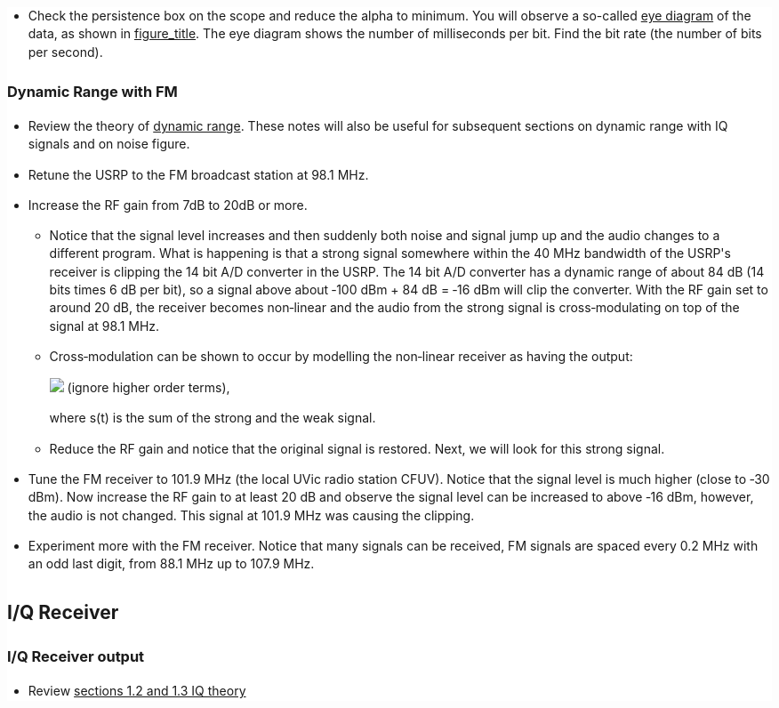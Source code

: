 -   Check the persistence box on the scope and reduce the alpha to
    minimum. You will observe a so-called [eye
    diagram](http://en.wikipedia.org/wiki/Eye_pattern) of the data, as
    shown in [figure\_title](#eye_diagram). The eye diagram shows the
    number of milliseconds per bit. Find the bit rate (the number of
    bits per second).

### Dynamic Range with FM

-   Review the theory of [dynamic range](data/DynamicRange.pdf). These
    notes will also be useful for subsequent sections on dynamic range
    with IQ signals and on noise figure.

-   Retune the USRP to the FM broadcast station at 98.1 MHz.

-   Increase the RF gain from 7dB to 20dB or more.

    -   Notice that the signal level increases and then suddenly both
        noise and signal jump up and the audio changes to a different
        program. What is happening is that a strong signal somewhere
        within the 40 MHz bandwidth of the USRP's receiver is clipping
        the 14 bit A/D converter in the USRP. The 14 bit A/D converter
        has a dynamic range of about 84 dB (14 bits times 6 dB per bit),
        so a signal above about ‐100 dBm + 84 dB = ‐16 dBm will clip the
        converter. With the RF gain set to around 20 dB, the receiver
        becomes non‐linear and the audio from the strong signal is
        cross‐modulating on top of the signal at 98.1 MHz.

    -   Cross‐modulation can be shown to occur by modelling the
        non‐linear receiver as having the output:

        ![](images/eqn_cross_modulation.png) (ignore higher order
        terms),

        where s(t) is the sum of the strong and the weak signal.

    -   Reduce the RF gain and notice that the original signal is
        restored. Next, we will look for this strong signal.

-   Tune the FM receiver to 101.9 MHz (the local UVic radio station
    CFUV). Notice that the signal level is much higher (close to ‐30
    dBm). Now increase the RF gain to at least 20 dB and observe the
    signal level can be increased to above ‐16 dBm, however, the audio
    is not changed. This signal at 101.9 MHz was causing the clipping.

-   Experiment more with the FM receiver. Notice that many signals can
    be received, FM signals are spaced every 0.2 MHz with an odd last
    digit, from 88.1 MHz up to 107.9 MHz.

## I/Q Receiver

### I/Q Receiver output

-   Review [sections 1.2 and 1.3 IQ theory](data/35015-PSK-FSK-12.pdf)

